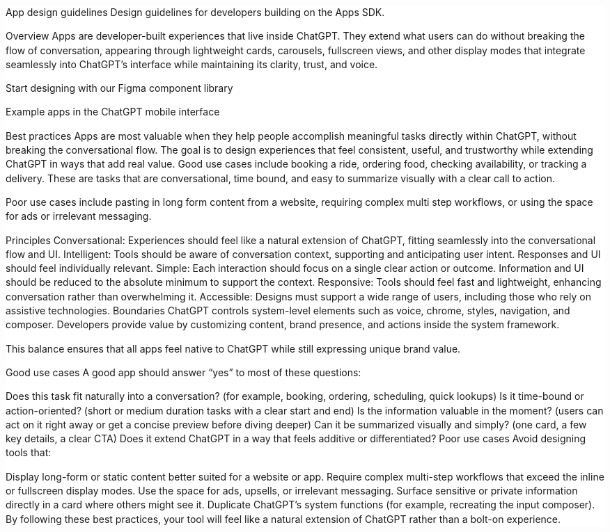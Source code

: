 App design guidelines
Design guidelines for developers building on the Apps SDK.

Overview
Apps are developer-built experiences that live inside ChatGPT. They extend what users can do without breaking the flow of conversation, appearing through lightweight cards, carousels, fullscreen views, and other display modes that integrate seamlessly into ChatGPT’s interface while maintaining its clarity, trust, and voice.

Start designing with our Figma component library

Example apps in the ChatGPT mobile interface

Best practices
Apps are most valuable when they help people accomplish meaningful tasks directly within ChatGPT, without breaking the conversational flow. The goal is to design experiences that feel consistent, useful, and trustworthy while extending ChatGPT in ways that add real value. Good use cases include booking a ride, ordering food, checking availability, or tracking a delivery. These are tasks that are conversational, time bound, and easy to summarize visually with a clear call to action.

Poor use cases include pasting in long form content from a website, requiring complex multi step workflows, or using the space for ads or irrelevant messaging.

Principles
Conversational: Experiences should feel like a natural extension of ChatGPT, fitting seamlessly into the conversational flow and UI.
Intelligent: Tools should be aware of conversation context, supporting and anticipating user intent. Responses and UI should feel individually relevant.
Simple: Each interaction should focus on a single clear action or outcome. Information and UI should be reduced to the absolute minimum to support the context.
Responsive: Tools should feel fast and lightweight, enhancing conversation rather than overwhelming it.
Accessible: Designs must support a wide range of users, including those who rely on assistive technologies.
Boundaries
ChatGPT controls system-level elements such as voice, chrome, styles, navigation, and composer. Developers provide value by customizing content, brand presence, and actions inside the system framework.

This balance ensures that all apps feel native to ChatGPT while still expressing unique brand value.

Good use cases
A good app should answer “yes” to most of these questions:

Does this task fit naturally into a conversation? (for example, booking, ordering, scheduling, quick lookups)
Is it time-bound or action-oriented? (short or medium duration tasks with a clear start and end)
Is the information valuable in the moment? (users can act on it right away or get a concise preview before diving deeper)
Can it be summarized visually and simply? (one card, a few key details, a clear CTA)
Does it extend ChatGPT in a way that feels additive or differentiated?
Poor use cases
Avoid designing tools that:

Display long-form or static content better suited for a website or app.
Require complex multi-step workflows that exceed the inline or fullscreen display modes.
Use the space for ads, upsells, or irrelevant messaging.
Surface sensitive or private information directly in a card where others might see it.
Duplicate ChatGPT’s system functions (for example, recreating the input composer).
By following these best practices, your tool will feel like a natural extension of ChatGPT rather than a bolt-on experience.
